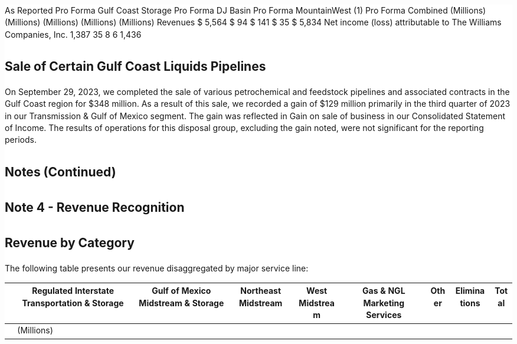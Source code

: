 <tbody>
<tr>
<td></td>
<td>As Reported</td>
<td>Pro Forma Gulf Coast Storage</td>
<td>Pro Forma DJ Basin</td>
<td>Pro Forma MountainWest (1)</td>
<td>Pro Forma Combined</td>
</tr>
<tr>
<td></td>
<td>(Millions)</td>
<td>(Millions)</td>
<td>(Millions)</td>
<td>(Millions)</td>
<td>(Millions)</td>
</tr>
<tr>
<td>Revenues</td>
<td>$ 5,564</td>
<td>$ 94</td>
<td>$ 141</td>
<td>$ 35</td>
<td>$ 5,834</td>
</tr>
<tr>
<td>Net income (loss) attributable to The Williams Companies, Inc.</td>
<td>1,387</td>
<td>35</td>
<td>8</td>
<td>6</td>
<td>1,436</td>
</tr>
</tbody>
</table>
<h2>Sale of Certain Gulf Coast Liquids Pipelines</h2>
<p>On September 29, 2023, we completed the sale of various petrochemical and feedstock pipelines and associated contracts in the Gulf Coast region for $348 million. As a result of this sale, we recorded a gain of $129 million primarily in the third quarter of 2023 in our Transmission &amp; Gulf of Mexico segment. The gain was reflected in Gain on sale of business in our Consolidated Statement of Income. The results of operations for this disposal group, excluding the gain noted, were not significant for the reporting periods.</p>
<h2>Notes (Continued)</h2>
<h2>Note 4 - Revenue Recognition</h2>
<h2>Revenue by Category</h2>
<p>The following table presents our revenue disaggregated by major service line:</p>
<table>
<thead>
<tr>
<th></th>
<th>Regulated Interstate Transportation &amp; Storage</th>
<th>Gulf of Mexico Midstream &amp; Storage</th>
<th>Northeast Midstream</th>
<th>West Midstream</th>
<th>Gas &amp; NGL Marketing Services</th>
<th>Other</th>
<th>Eliminations</th>
<th>Total</th>
</tr>
</thead>
<tbody>
<tr>
<td></td>
<td>(Millions)</td>